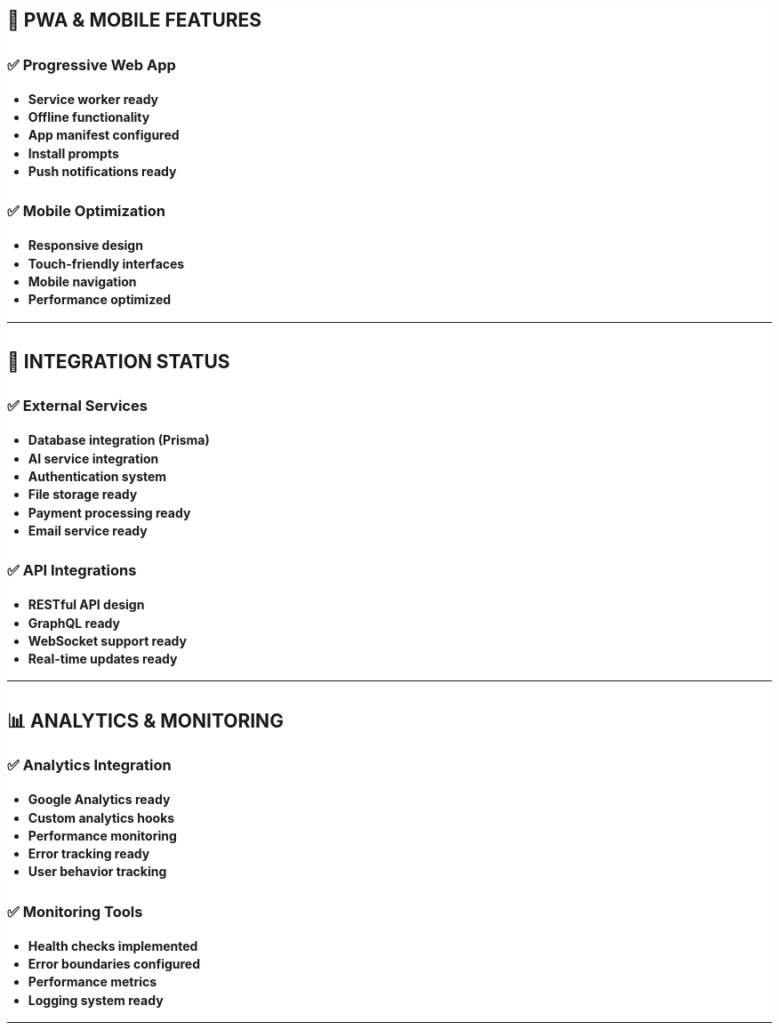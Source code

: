 
## 📱 PWA & MOBILE FEATURES

### ✅ Progressive Web App
- **Service worker ready**
- **Offline functionality**
- **App manifest configured**
- **Install prompts**
- **Push notifications ready**

### ✅ Mobile Optimization
- **Responsive design**
- **Touch-friendly interfaces**
- **Mobile navigation**
- **Performance optimized**

---

## 🔗 INTEGRATION STATUS

### ✅ External Services
- **Database integration (Prisma)**
- **AI service integration**
- **Authentication system**
- **File storage ready**
- **Payment processing ready**
- **Email service ready**

### ✅ API Integrations
- **RESTful API design**
- **GraphQL ready**
- **WebSocket support ready**
- **Real-time updates ready**

---

## 📊 ANALYTICS & MONITORING

### ✅ Analytics Integration
- **Google Analytics ready**
- **Custom analytics hooks**
- **Performance monitoring**
- **Error tracking ready**
- **User behavior tracking**

### ✅ Monitoring Tools
- **Health checks implemented**
- **Error boundaries configured**
- **Performance metrics**
- **Logging system ready**

---
